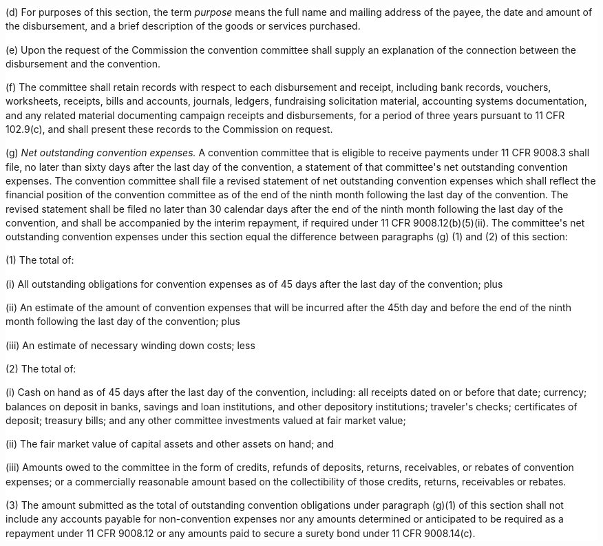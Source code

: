 (d) For purposes of this section, the term *purpose* means the full name and mailing address of the payee, the date and amount of the disbursement, and a brief description of the goods or services purchased.


(e) Upon the request of the Commission the convention committee shall supply an explanation of the connection between the disbursement and the convention.


(f) The committee shall retain records with respect to each disbursement and receipt, including bank records, vouchers, worksheets, receipts, bills and accounts, journals, ledgers, fundraising solicitation material, accounting systems documentation, and any related material documenting campaign receipts and disbursements, for a period of three years pursuant to 11 CFR 102.9(c), and shall present these records to the Commission on request.


(g) *Net outstanding convention expenses.* A convention committee that is eligible to receive payments under 11 CFR 9008.3 shall file, no later than sixty days after the last day of the convention, a statement of that committee's net outstanding convention expenses. The convention committee shall file a revised statement of net outstanding convention expenses which shall reflect the financial position of the convention committee as of the end of the ninth month following the last day of the convention. The revised statement shall be filed no later than 30 calendar days after the end of the ninth month following the last day of the convention, and shall be accompanied by the interim repayment, if required under 11 CFR 9008.12(b)(5)(ii). The committee's net outstanding convention expenses under this section equal the difference between paragraphs (g) (1) and (2) of this section:


(1) The total of:


(i) All outstanding obligations for convention expenses as of 45 days after the last day of the convention; plus


(ii) An estimate of the amount of convention expenses that will be incurred after the 45th day and before the end of the ninth month following the last day of the convention; plus


(iii) An estimate of necessary winding down costs; less


(2) The total of:


(i) Cash on hand as of 45 days after the last day of the convention, including: all receipts dated on or before that date; currency; balances on deposit in banks, savings and loan institutions, and other depository institutions; traveler's checks; certificates of deposit; treasury bills; and any other committee investments valued at fair market value;


(ii) The fair market value of capital assets and other assets on hand; and


(iii) Amounts owed to the committee in the form of credits, refunds of deposits, returns, receivables, or rebates of convention expenses; or a commercially reasonable amount based on the collectibility of those credits, returns, receivables or rebates.


(3) The amount submitted as the total of outstanding convention obligations under paragraph (g)(1) of this section shall not include any accounts payable for non-convention expenses nor any amounts determined or anticipated to be required as a repayment under 11 CFR 9008.12 or any amounts paid to secure a surety bond under 11 CFR 9008.14(c).
